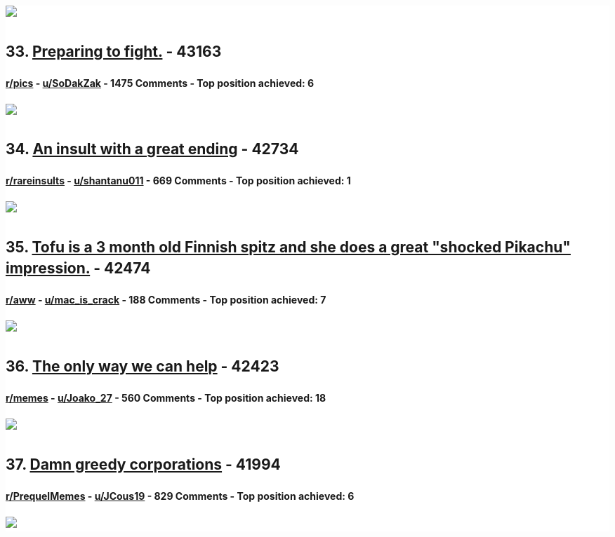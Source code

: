 <a href="https://i.redd.it/2okz6iho52i31.jpg"><img src="https://b.thumbs.redditmedia.com/ukgRPDeTeu8XLEPtFMgL14vj4suL8jIZjdbdWtM47Lc.jpg"></img></a>

## 33. [Preparing to fight.](http://reddit.com/r/pics/comments/ctzac0/preparing_to_fight/) - 43163
#### [r/pics](http://reddit.com/r/pics) - [u/SoDakZak](http://reddit.com/u/SoDakZak) - 1475 Comments - Top position achieved: 6

<a href="https://i.redd.it/iajrmj3ju0i31.jpg"><img src="https://b.thumbs.redditmedia.com/JnsF7qXrDtaJ8dOiAnOuI4ttBcj9bJNqrV1rKirh4Vs.jpg"></img></a>

## 34. [An insult with a great ending](http://reddit.com/r/rareinsults/comments/ctrow0/an_insult_with_a_great_ending/) - 42734
#### [r/rareinsults](http://reddit.com/r/rareinsults) - [u/shantanu011](http://reddit.com/u/shantanu011) - 669 Comments - Top position achieved: 1

<a href="https://i.redd.it/ra32f90y4xh31.jpg"><img src="https://b.thumbs.redditmedia.com/Axr4-D3Cs5KtzweZbKDTXHViROEltuvZ8I8hwNJ9P3s.jpg"></img></a>

## 35. [Tofu is a 3 month old Finnish spitz and she does a great "shocked Pikachu" impression.](http://reddit.com/r/aww/comments/ctzj9q/tofu_is_a_3_month_old_finnish_spitz_and_she_does/) - 42474
#### [r/aww](http://reddit.com/r/aww) - [u/mac_is_crack](http://reddit.com/u/mac_is_crack) - 188 Comments - Top position achieved: 7

<a href="https://i.redd.it/ahntmjuox0i31.png"><img src="https://b.thumbs.redditmedia.com/ZpltozFDIlljuk231H_spd4yhMwhS1eNR4NlhS9Lq6I.jpg"></img></a>

## 36. [The only way we can help](http://reddit.com/r/memes/comments/cu477o/the_only_way_we_can_help/) - 42423
#### [r/memes](http://reddit.com/r/memes) - [u/Joako_27](http://reddit.com/u/Joako_27) - 560 Comments - Top position achieved: 18

<a href="https://i.redd.it/ydbxr3bxl2i31.jpg"><img src="https://b.thumbs.redditmedia.com/Q20bRiEUHMI1krn4L3FgCxK7JzaAhDppL4yL2XN91JM.jpg"></img></a>

## 37. [Damn greedy corporations](http://reddit.com/r/PrequelMemes/comments/ctx4yx/damn_greedy_corporations/) - 41994
#### [r/PrequelMemes](http://reddit.com/r/PrequelMemes) - [u/JCous19](http://reddit.com/u/JCous19) - 829 Comments - Top position achieved: 6

<a href="https://i.redd.it/1ets58nt00i31.jpg"><img src="https://a.thumbs.redditmedia.com/nm3IAuYB_hrBLdTwUxhUxJmxs8kkRbEuwEZ0RjdKJB8.jpg"></img></a>
